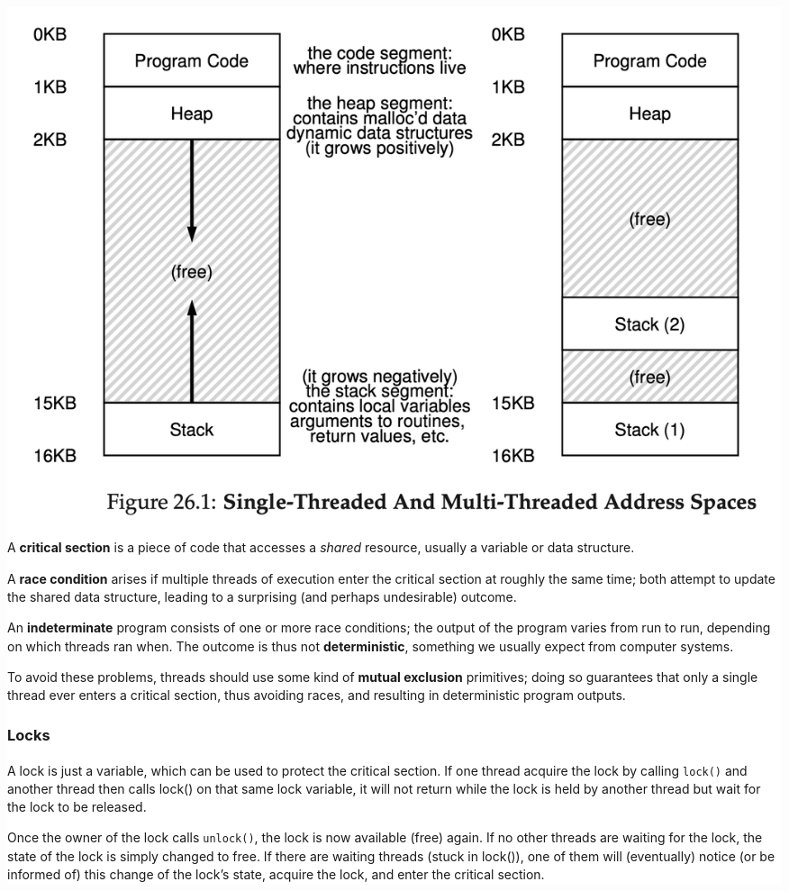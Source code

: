 ![image-20210328164101156](Asserts/image-20210328164101156.png)

A **critical section** is a piece of code that accesses a *shared* resource, usually a variable or data structure.

A **race condition** arises if multiple threads of execution enter the critical section at roughly the same time; both attempt to update the shared data structure, leading to a surprising (and perhaps undesirable) outcome.

An **indeterminate** program consists of one or more race conditions; the output of the program varies from run to run, depending on which threads ran when. The outcome is thus not **deterministic**, something we usually expect from computer systems.

To avoid these problems, threads should use some kind of **mutual exclusion** primitives; doing so guarantees that only a single thread ever enters a critical section, thus avoiding races, and resulting in deterministic program outputs.

### Locks

A lock is just a variable, which can be used to protect the critical section. If one thread acquire the lock by calling `lock()` and another thread then calls lock() on that same lock variable, it will not return while the lock is held by another thread but wait for the lock to be released.

Once the owner of the lock calls `unlock()`, the lock is now available (free) again. If no other threads are waiting for the lock, the state of the lock is simply changed to free. If there are waiting threads (stuck in lock()), one of them will (eventually) notice (or be informed of) this change of the lock’s state, acquire the lock, and enter the critical section.
